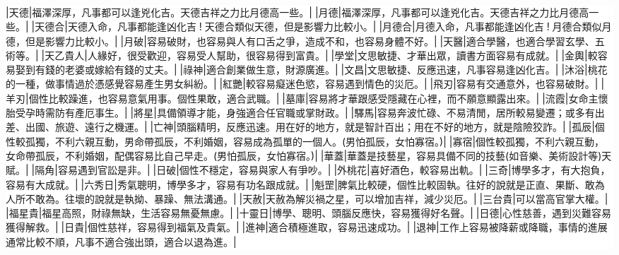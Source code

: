 |天德|福澤深厚，凡事都可以逢兇化吉。天德吉祥之力比月德高一些。|
|月德|福澤深厚，凡事都可以逢兇化吉。天德吉祥之力比月德高一些。|
|天德合|天德入命，凡事都能逢凶化吉 ! 天德合類似天德，但是影響力比較小。|
|月德合|月德入命，凡事都能逢凶化吉 ! 月德合類似月德，但是影響力比較小。|
|月破|容易破財，也容易與人有口舌之爭，造成不和，也容易身體不好。|
|天醫|適合學醫，也適合學習玄學、五術等。|
|天乙貴人|人緣好，很受歡迎，容易受人幫助，很容易得到富貴。|
|學堂|文思敏捷、才華出眾，讀書方面容易有成就。|
|金輿|較容易娶到有錢的老婆或嫁給有錢的丈夫。|
|祿神|適合創業做生意，財源廣進。|
|文昌|文思敏捷、反應迅速，凡事容易逢凶化吉。|
|沐浴|桃花的一種，做事情過於憑感覺容易產生男女糾紛。|
|紅艷|較容易癡迷色慾，容易遇到情色的災厄。|
|飛刃|容易有交通意外，也容易破財。|
|羊刃|個性比較躁進，也容易意氣用事。個性果敢，適合武職。|
|墓庫|容易將才華跟感受隱藏在心裡，而不願意顯露出來。|
|流霞|女命主懷胎受孕時需防有產厄事生。|
|將星|具備領導才能，身強適合任官職或掌財政。|
|驛馬|容易奔波忙碌、不易清閒，居所較易變遷；或多有出差、出國、旅遊、遠行之機運。|
|亡神|頭腦精明，反應迅速。用在好的地方，就是智計百出；用在不好的地方，就是陰險狡詐。|
|孤辰|個性較孤獨，不利六親互動，男命帶孤辰，不利婚姻，容易成為孤單的一個人。(男怕孤辰，女怕寡宿。)|
|寡宿|個性較孤獨，不利六親互動，女命帶孤辰，不利婚姻，配偶容易比自己早走。(男怕孤辰，女怕寡宿。)|
|華蓋|華蓋是技藝星，容易具備不同的技藝(如音樂、美術設計等)天賦。|
|隔角|容易遇到官訟是非。|
|日破|個性不穩定，容易與家人有爭吵。|
|外桃花|喜好酒色，較容易出軌。|
|三奇|博學多才，有大抱負，容易有大成就。|
|六秀日|秀氣聰明，博學多才，容易有功名跟成就。|
|魁罡|脾氣比較硬，個性比較固執。往好的說就是正直、果斷、敢為人所不敢為。往壞的說就是執拗、暴躁、無法溝通。|
|天赦|天赦為解災禍之星，可以增加吉祥，減少災厄。|
|三台貴|可以當高官掌大權。|
|福星貴|福星高照，財祿無缺，生活容易無憂無慮。|
|十靈日|博學、聰明、頭腦反應快，容易獲得好名聲。|
|日德|心性慈善，遇到災難容易獲得解救。|
|日貴|個性慈祥，容易得到福氣及貴氣。|
|進神|適合積極進取，容易迅速成功。|
|退神|工作上容易被降薪或降職，事情的進展通常比較不順，凡事不適合強出頭，適合以退為進。|